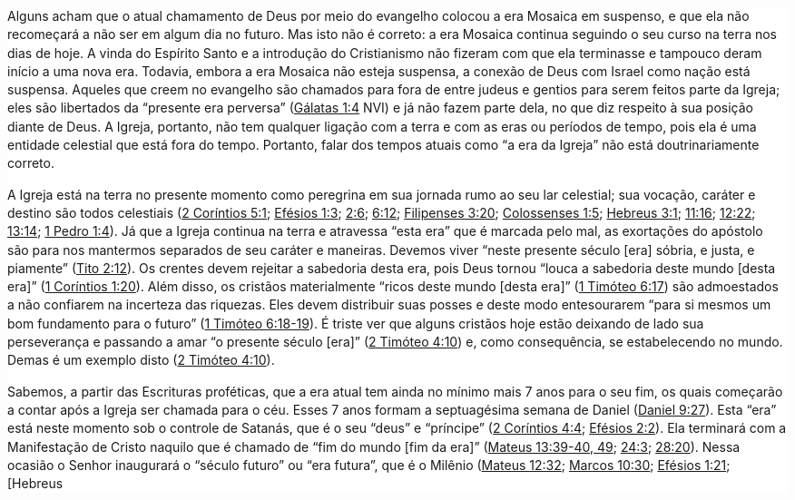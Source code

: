 Alguns acham que o atual chamamento de Deus por meio do evangelho
colocou a era Mosaica em suspenso, e que ela não recomeçará a não ser em
algum dia no futuro. Mas isto não é correto: a era Mosaica continua
seguindo o seu curso na terra nos dias de hoje. A vinda do Espírito
Santo e a introdução do Cristianismo não fizeram com que ela terminasse
e tampouco deram início a uma nova era. Todavia, embora a era Mosaica
não esteja suspensa, a conexão de Deus com Israel como nação está
suspensa. Aqueles que creem no evangelho são chamados para fora de entre
judeus e gentios para serem feitos parte da Igreja; eles são libertados
da “presente era perversa” ([Gálatas
1:4](http://bibliaonline.com.br/acf/gl/1/4) NVI) e já não fazem parte
dela, no que diz respeito à sua posição diante de Deus. A Igreja,
portanto, não tem qualquer ligação com a terra e com as eras ou períodos
de tempo, pois ela é uma entidade celestial que está fora do tempo.
Portanto, falar dos tempos atuais como “a era da Igreja” não está
doutrinariamente correto.

A Igreja está na terra no presente momento como peregrina em sua jornada
rumo ao seu lar celestial; sua vocação, caráter e destino são todos
celestiais ([2 Coríntios 5:1](http://bibliaonline.com.br/acf/2co/5/1); [Efésios
1:3](http://bibliaonline.com.br/acf/ef/1/3);
[2:6](http://bibliaonline.com.br/acf/ef/2/6);
[6:12](http://bibliaonline.com.br/acf/ef/6/12); [Filipenses
3:20](http://bibliaonline.com.br/acf/fp/3/20); [Colossenses
1:5](http://bibliaonline.com.br/acf/cl/1/5); [Hebreus
3:1](http://bibliaonline.com.br/acf/hb/3/1);
[11:16](http://bibliaonline.com.br/acf/hb/11/16);
[12:22](http://bibliaonline.com.br/acf/hb/12/22);
[13:14](http://bibliaonline.com.br/acf/hb/13/14); [1 Pedro
1:4](http://bibliaonline.com.br/acf/1pe/1/4)). Já que a Igreja continua
na terra e atravessa “esta era” que é marcada pelo mal, as exortações do
apóstolo são para nos mantermos separados de seu caráter e maneiras.
Devemos viver “neste presente século \[era\] sóbria, e justa, e
piamente” ([Tito 2:12](http://bibliaonline.com.br/acf/tt/2/12)). Os
crentes devem rejeitar a sabedoria desta era, pois Deus tornou “louca a
sabedoria deste mundo \[desta era\]” ([1 Coríntios
1:20](http://bibliaonline.com.br/acf/1co/1/20)). Além disso, os cristãos
materialmente “ricos deste mundo \[desta era\]” ([1 Timóteo
6:17](http://bibliaonline.com.br/acf/1tm/6/17)) são admoestados a não
confiarem na incerteza das riquezas. Eles devem distribuir suas posses e
deste modo entesourarem “para si mesmos um bom fundamento para o futuro”
([1 Timóteo 6:18-19](http://bibliaonline.com.br/acf/1tm/6/18-19)). É triste
ver que alguns cristãos hoje estão deixando de lado sua perseverança e
passando a amar “o presente século \[era\]” ([2 Timóteo
4:10](http://bibliaonline.com.br/acf/2tm/4/10)) e, como consequência, se
estabelecendo no mundo. Demas é um exemplo disto ([2 Timóteo
4:10](http://bibliaonline.com.br/acf/2tm/4/10)).

Sabemos, a partir das Escrituras proféticas, que a era atual tem ainda
no mínimo mais 7 anos para o seu fim, os quais começarão a contar após a
Igreja ser chamada para o céu. Esses 7 anos formam a septuagésima semana
de Daniel ([Daniel 9:27](http://bibliaonline.com.br/acf/dn/9/27)). Esta
“era” está neste momento sob o controle de Satanás, que é o seu “deus” e
“príncipe” ([2 Coríntios 4:4](http://bibliaonline.com.br/acf/2co/4/4); [Efésios
2:2](http://bibliaonline.com.br/acf/ef/2/2)). Ela terminará com a
Manifestação de Cristo naquilo que é chamado de “fim do mundo \[fim da
era\]” ([Mateus 13:39-40,
49](http://bibliaonline.com.br/acf/mt/13/39-40,49);
[24:3](http://bibliaonline.com.br/acf/mt/24/3);
[28:20](http://bibliaonline.com.br/acf/mt/28/20)). Nessa ocasião o
Senhor inaugurará o “século futuro” ou “era futura”, que é o Milênio
([Mateus 12:32](http://bibliaonline.com.br/acf/mt/12/32); [Marcos
10:30](http://bibliaonline.com.br/acf/mc/10/30); [Efésios
1:21](http://bibliaonline.com.br/acf/ef/1/21); [Hebreus